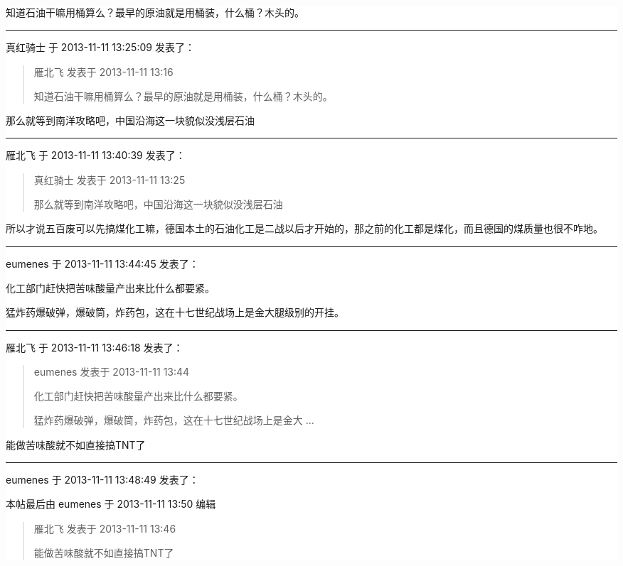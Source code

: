 

知道石油干嘛用桶算么？最早的原油就是用桶装，什么桶？木头的。

---------

真红骑士 于 2013-11-11 13:25:09 发表了：

> 雁北飞 发表于 2013-11-11 13:16
> 
> 知道石油干嘛用桶算么？最早的原油就是用桶装，什么桶？木头的。



那么就等到南洋攻略吧，中国沿海这一块貌似没浅层石油

---------

雁北飞 于 2013-11-11 13:40:39 发表了：

> 真红骑士 发表于 2013-11-11 13:25
> 
> 那么就等到南洋攻略吧，中国沿海这一块貌似没浅层石油



所以才说五百废可以先搞煤化工嘛，德国本土的石油化工是二战以后才开始的，那之前的化工都是煤化，而且德国的煤质量也很不咋地。

---------

eumenes 于 2013-11-11 13:44:45 发表了：

化工部门赶快把苦味酸量产出来比什么都要紧。

猛炸药爆破弹，爆破筒，炸药包，这在十七世纪战场上是金大腿级别的开挂。

---------

雁北飞 于 2013-11-11 13:46:18 发表了：

> eumenes 发表于 2013-11-11 13:44
> 
> 化工部门赶快把苦味酸量产出来比什么都要紧。
> 
> 猛炸药爆破弹，爆破筒，炸药包，这在十七世纪战场上是金大 ...



能做苦味酸就不如直接搞TNT了

---------

eumenes 于 2013-11-11 13:48:49 发表了：

本帖最后由 eumenes 于 2013-11-11 13:50 编辑 


> 
> 雁北飞 发表于 2013-11-11 13:46
> 
> 能做苦味酸就不如直接搞TNT了


